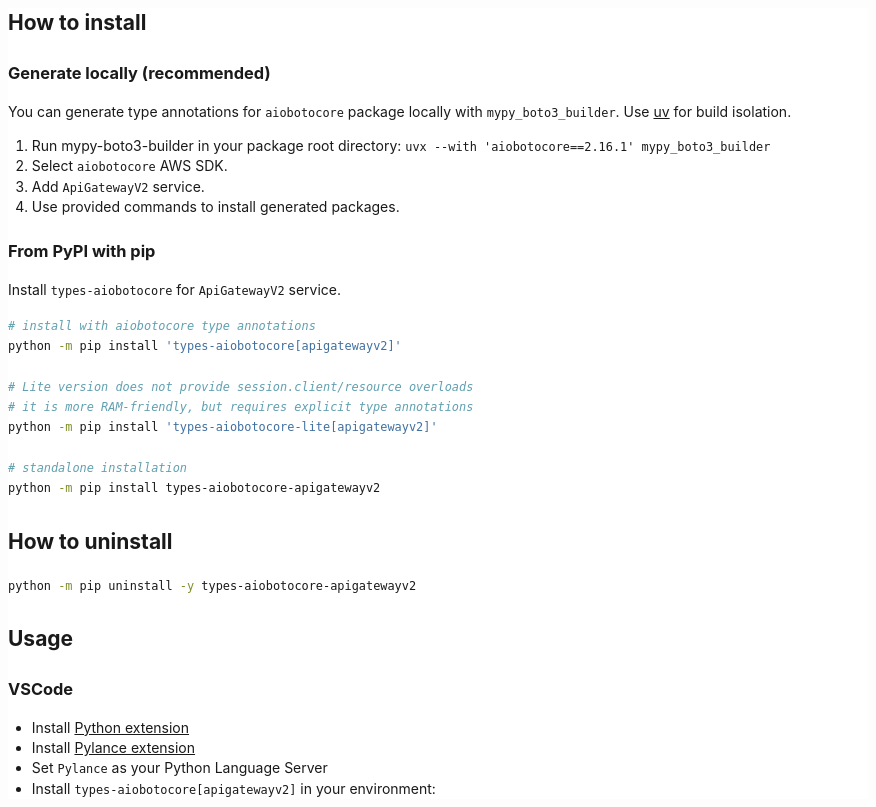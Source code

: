 <a id="how-to-install"></a>

## How to install

<a id="generate-locally-(recommended)"></a>

### Generate locally (recommended)

You can generate type annotations for `aiobotocore` package locally with
`mypy_boto3_builder`. Use
[uv](https://docs.astral.sh/uv/getting-started/installation/) for build
isolation.

1. Run mypy-boto3-builder in your package root directory:
   `uvx --with 'aiobotocore==2.16.1' mypy_boto3_builder`
2. Select `aiobotocore` AWS SDK.
3. Add `ApiGatewayV2` service.
4. Use provided commands to install generated packages.

<a id="from-pypi-with-pip"></a>

### From PyPI with pip

Install `types-aiobotocore` for `ApiGatewayV2` service.

```bash
# install with aiobotocore type annotations
python -m pip install 'types-aiobotocore[apigatewayv2]'

# Lite version does not provide session.client/resource overloads
# it is more RAM-friendly, but requires explicit type annotations
python -m pip install 'types-aiobotocore-lite[apigatewayv2]'

# standalone installation
python -m pip install types-aiobotocore-apigatewayv2
```

<a id="how-to-uninstall"></a>

## How to uninstall

```bash
python -m pip uninstall -y types-aiobotocore-apigatewayv2
```

<a id="usage"></a>

## Usage

<a id="vscode"></a>

### VSCode

- Install
  [Python extension](https://marketplace.visualstudio.com/items?itemName=ms-python.python)
- Install
  [Pylance extension](https://marketplace.visualstudio.com/items?itemName=ms-python.vscode-pylance)
- Set `Pylance` as your Python Language Server
- Install `types-aiobotocore[apigatewayv2]` in your environment:
